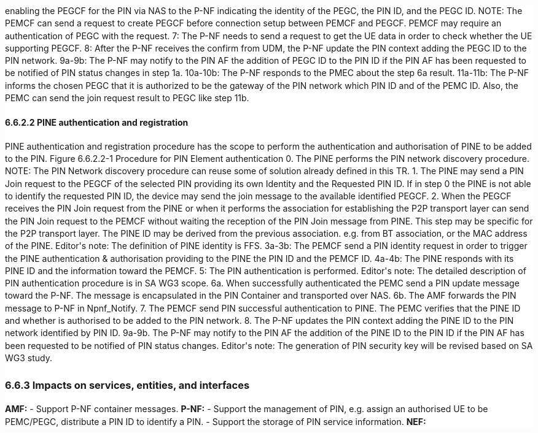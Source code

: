 enabling the PEGCF for the PIN via NAS to the P-NF indicating the identity of
the PEGC, the PIN ID, and the PEGC ID.
NOTE: The PEMCF can send a request to create PEGCF before connection setup
between PEMCF and PEGCF. PEMCF may require an authentication of PEGC with the
request.
7: The P-NF needs to send a request to get the UE data in order to check
whether the UE supporting PEGCF.
8: After the P-NF receives the confirm from UDM, the P-NF update the PIN
context adding the PEGC ID to the PIN network.
9a-9b: The P-NF may notify to the PIN AF the addition of PEGC ID to the PIN ID
if the PIN AF has been requested to be notified of PIN status changes in step
1a.
10a-10b: The P-NF responds to the PMEC about the step 6a result.
11a-11b: The P-NF informs the chosen PEGC that it is authorized to be the
gateway of the PIN network which PIN ID and of the PEMC ID. Also, the PEMC can
send the join request result to PEGC like step 11b.
#### 6.6.2.2 PINE authentication and registration
PINE authentication and registration procedure has the scope to perform the
authentication and authorisation of PINE to be added to the PIN.
Figure 6.6.2.2-1 Procedure for PIN Element authentication
0\. The PINE performs the PIN network discovery procedure.
NOTE: The PIN Network discovery procedure can reuse some of solution already
defined in this TR.
1\. The PINE may send a PIN Join request to the PEGCF of the selected PIN
providing its own Identity and the Requested PIN ID. If in step 0 the PINE is
not able to identify the requested PIN ID, the device may send the join
message to the available identified PEGCF.
2\. When the PEGCF receives the PIN Join request from the PINE or when it
performs the association for establishing the P2P transport layer can send the
PIN Join request to the PEMCF without waiting the reception of the PIN Join
message from PINE. This step may be specific for the P2P transport layer. The
PINE ID may be derived from the previous association. e.g. from BT
association, or the MAC address of the PINE.
Editor\'s note: The definition of PINE identity is FFS.
3a-3b: The PEMCF send a PIN identity request in order to trigger the PINE
authentication & authorisation providing to the PINE the PIN ID and the PEMCF
ID.
4a-4b: The PINE responds with its PINE ID and the information toward the
PEMCF.
5: The PIN authentication is performed.
Editor\'s note: The detailed description of PIN authentication procedure is in
SA WG3 scope.
6a. When successfully authenticated the PEMC send a PIN update message toward
the P-NF. The message is encapsulated in the PIN Container and transported
over NAS.
6b. The AMF forwards the PIN message to P-NF in Npnf_Notify.
7\. The PEMCF send PIN successful authentication to PINE. The PEMC verifies
that the PINE ID and whether is authorised to be added to the PIN network.
8\. The P-NF updates the PIN context adding the PINE ID to the PIN network
identified by PIN ID.
9a-9b. The P-NF may notify to the PIN AF the addition of the PINE ID to the
PIN ID if the PIN AF has been requested to be notified of PIN status changes.
Editor\'s note: The generation of PIN security key will be revised based on SA
WG3 study.
### 6.6.3 Impacts on services, entities, and interfaces
**AMF:**
\- Support P-NF container messages.
**P-NF:**
\- Support the management of PIN, e.g. assign an authorised UE to be
PEMC/PEGC, distribute a PIN ID to identify a PIN.
\- Support the storage of PIN service information.
**NEF:**